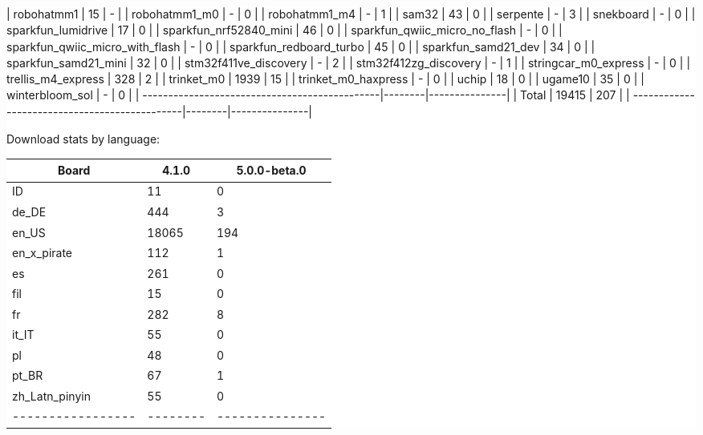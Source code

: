 | robohatmm1                                    |   15   |       -       |
| robohatmm1_m0                                 |   -    |       0       |
| robohatmm1_m4                                 |   -    |       1       |
| sam32                                         |   43   |       0       |
| serpente                                      |   -    |       3       |
| snekboard                                     |   -    |       0       |
| sparkfun_lumidrive                            |   17   |       0       |
| sparkfun_nrf52840_mini                        |   46   |       0       |
| sparkfun_qwiic_micro_no_flash                 |   -    |       0       |
| sparkfun_qwiic_micro_with_flash               |   -    |       0       |
| sparkfun_redboard_turbo                       |   45   |       0       |
| sparkfun_samd21_dev                           |   34   |       0       |
| sparkfun_samd21_mini                          |   32   |       0       |
| stm32f411ve_discovery                         |   -    |       2       |
| stm32f412zg_discovery                         |   -    |       1       |
| stringcar_m0_express                          |   -    |       0       |
| trellis_m4_express                            |  328   |       2       |
| trinket_m0                                    |  1939  |      15       |
| trinket_m0_haxpress                           |   -    |       0       |
| uchip                                         |   18   |       0       |
| ugame10                                       |   35   |       0       |
| winterbloom_sol                               |   -    |       0       |
| ----------------------------------------------|--------|---------------|
|                                         Total | 19415  |      207      |
| ----------------------------------------------|--------|---------------|


Download stats by language:


| Board            | 4.1.0  | 5.0.0-beta.0  |
| -----------------|--------|---------------|
| ID               |   11   |       0       |
| de_DE            |  444   |       3       |
| en_US            | 18065  |      194      |
| en_x_pirate      |  112   |       1       |
| es               |  261   |       0       |
| fil              |   15   |       0       |
| fr               |  282   |       8       |
| it_IT            |   55   |       0       |
| pl               |   48   |       0       |
| pt_BR            |   67   |       1       |
| zh_Latn_pinyin   |   55   |       0       |
| -----------------|--------|---------------|